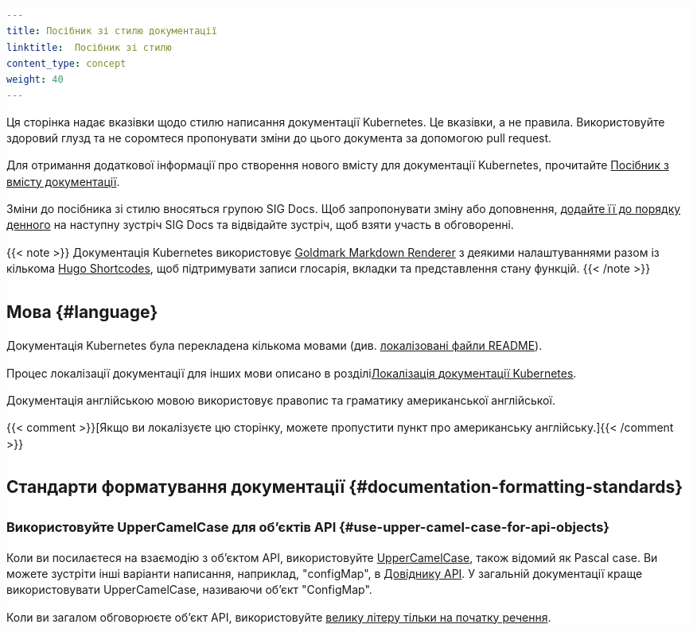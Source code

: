 ```yaml
---
title: Посібник зі стилю документації
linktitle:  Посібник зі стилю
content_type: concept
weight: 40
---
```




Ця сторінка надає вказівки щодо стилю написання документації Kubernetes. Це вказівки, а не правила. Використовуйте здоровий глузд та не соромтеся пропонувати зміни до цього документа за допомогою pull request.

Для отримання додаткової інформації про створення нового вмісту для документації Kubernetes, прочитайте [Посібник з вмісту документації](/uk/docs/contribute/style/content-guide/).

Зміни до посібника зі стилю вносяться групою SIG Docs. Щоб запропонувати зміну або доповнення, [додайте її до порядку денного](https://bit.ly/sig-docs-agenda) на наступну зустріч SIG Docs та відвідайте зустріч, щоб взяти участь в обговоренні.



{{< note >}}
Документація Kubernetes використовує [Goldmark Markdown Renderer](https://github.com/yuin/goldmark) з деякими налаштуваннями разом із кількома [Hugo Shortcodes](/uk/docs/contribute/style/hugo-shortcodes/), щоб підтримувати записи глосарія, вкладки та представлення стану функцій.
{{< /note >}}

## Мова {#language}

Документація Kubernetes була перекладена кількома мовами (див. [локалізовані файли README](https://github.com/kubernetes/website/blob/main/README.md#localization-readmemds)).

Процес локалізації документації для інших мови описано в розділі[Локалізація документації Kubernetes](/uk/docs/contribute/localization/).

Документація англійською мовою використовує правопис та граматику американської англійської.

{{< comment >}}[Якщо ви локалізуєте цю сторінку, можете пропустити пункт про американську англійську.]{{< /comment >}}

## Стандарти форматування документації {#documentation-formatting-standards}

### Використовуйте UpperCamelCase для обʼєктів API {#use-upper-camel-case-for-api-objects}

Коли ви посилаєтеся на взаємодію з обʼєктом API, використовуйте [UpperCamelCase](https://uk.wikipedia.org/wiki/CamelCase), також відомий як Pascal case. Ви можете зустріти інші варіанти написання, наприклад, "configMap", в [Довіднику API](/uk/docs/reference/kubernetes-api/). У загальній документації краще використовувати UpperCamelCase, називаючи обʼєкт "ConfigMap".

Коли ви загалом обговорюєте обʼєкт API, використовуйте [велику літеру тільки на початку речення](https://docs.microsoft.com/en-us/style-guide/text-formatting/using-type/use-sentence-style-capitalization).


[^1]: Це твердження є хибним оскільки такий підхід ускладнює виконання перекладів речень які в початковому тексті розділені на кілька рядків. Розбивання речення на кілька рядків унеможлювлює використання систем роботи з перекладами, що працюють на рівні рядків, а не речень. В середині речень не має бути переносів на новий рядок!!!